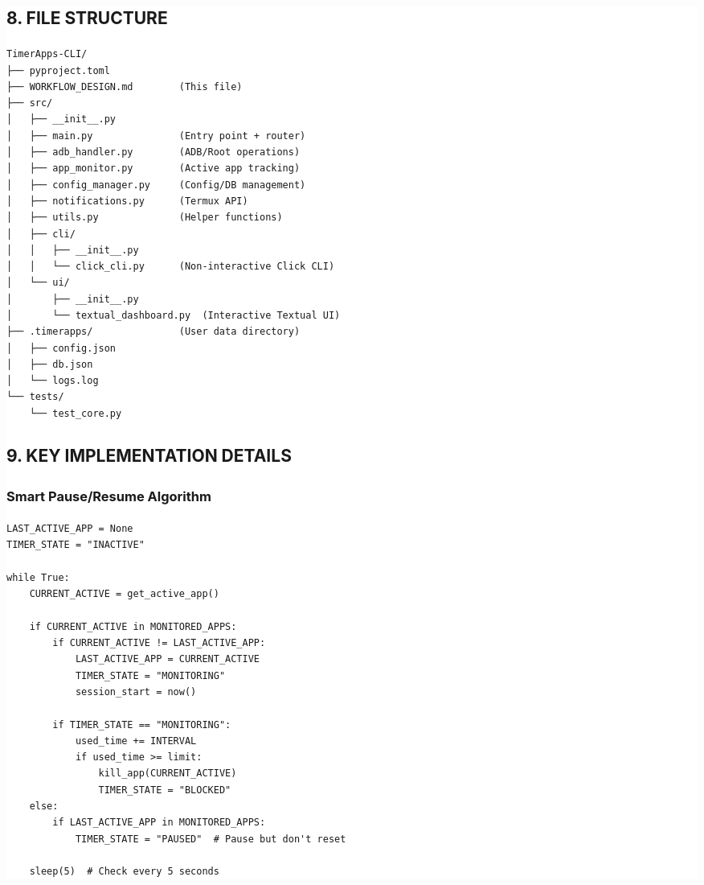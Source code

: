 ## 8. FILE STRUCTURE

```
TimerApps-CLI/
├── pyproject.toml
├── WORKFLOW_DESIGN.md        (This file)
├── src/
│   ├── __init__.py
│   ├── main.py               (Entry point + router)
│   ├── adb_handler.py        (ADB/Root operations)
│   ├── app_monitor.py        (Active app tracking)
│   ├── config_manager.py     (Config/DB management)
│   ├── notifications.py      (Termux API)
│   ├── utils.py              (Helper functions)
│   ├── cli/
│   │   ├── __init__.py
│   │   └── click_cli.py      (Non-interactive Click CLI)
│   └── ui/
│       ├── __init__.py
│       └── textual_dashboard.py  (Interactive Textual UI)
├── .timerapps/               (User data directory)
│   ├── config.json
│   ├── db.json
│   └── logs.log
└── tests/
    └── test_core.py
```

## 9. KEY IMPLEMENTATION DETAILS

### Smart Pause/Resume Algorithm
```
LAST_ACTIVE_APP = None
TIMER_STATE = "INACTIVE"

while True:
    CURRENT_ACTIVE = get_active_app()
    
    if CURRENT_ACTIVE in MONITORED_APPS:
        if CURRENT_ACTIVE != LAST_ACTIVE_APP:
            LAST_ACTIVE_APP = CURRENT_ACTIVE
            TIMER_STATE = "MONITORING"
            session_start = now()
        
        if TIMER_STATE == "MONITORING":
            used_time += INTERVAL
            if used_time >= limit:
                kill_app(CURRENT_ACTIVE)
                TIMER_STATE = "BLOCKED"
    else:
        if LAST_ACTIVE_APP in MONITORED_APPS:
            TIMER_STATE = "PAUSED"  # Pause but don't reset
    
    sleep(5)  # Check every 5 seconds
```
